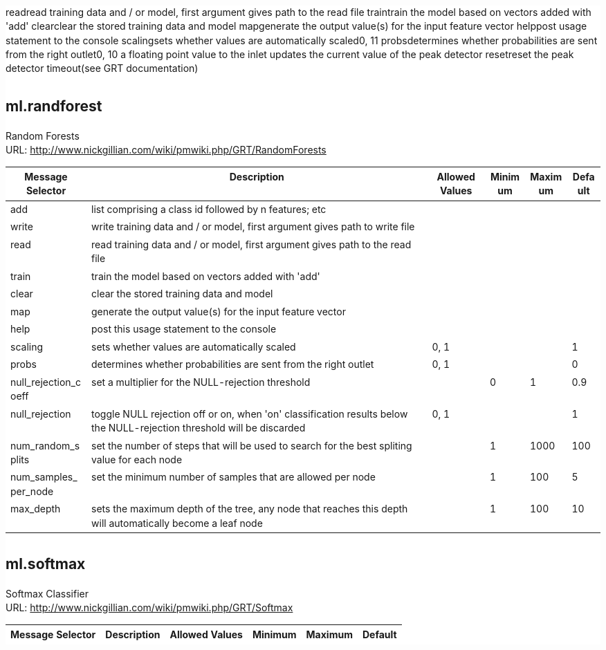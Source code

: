 <tr><td>read</td><td>read training data and / or model, first argument gives path to the read file</td><td></td><td></td><td></td><td></td></tr>
<tr><td>train</td><td>train the model based on vectors added with 'add'</td><td></td><td></td><td></td><td></td></tr>
<tr><td>clear</td><td>clear the stored training data and model</td><td></td><td></td><td></td><td></td></tr>
<tr><td>map</td><td>generate the output value(s) for the input feature vector</td><td></td><td></td><td></td><td></td></tr>
<tr><td>help</td><td>post usage statement to the console</td><td></td><td></td><td></td><td></td></tr>
<tr><td>scaling</td><td>sets whether values are automatically scaled</td><td>0, 1</td><td></td><td></td><td>1</td></tr>
<tr><td>probs</td><td>determines whether probabilities are sent from the right outlet</td><td>0, 1</td><td></td><td></td><td>0</td></tr>
<tr><td><float></td><td>a floating point value to the inlet updates the current value of the peak detector</td><td></td><td></td><td></td><td></td></tr>
<tr><td>reset</td><td>reset the peak detector</td><td></td><td></td><td></td><td></td></tr>
<tr><td>timeout</td><td>(see GRT documentation)</td><td></td><td></td><td></td><td></td></tr>
</table><h2>ml.randforest</h2>
<p>Random Forests<br/>URL: <a href="http://www.nickgillian.com/wiki/pmwiki.php/GRT/RandomForests">http://www.nickgillian.com/wiki/pmwiki.php/GRT/RandomForests</a></p>
<table>
<thead>
<tr><th>Message Selector</th><th>Description</th><th>Allowed Values</th><th>Minimum</th><th>Maximum</th><th>Default</th>
</thead></tr>
<tr><td>add</td><td>list comprising a class id followed by n features; <class> <feature 1> <feature 2> etc</td><td></td><td></td><td></td><td></td></tr>
<tr><td>write</td><td>write training data and / or model, first argument gives path to write file</td><td></td><td></td><td></td><td></td></tr>
<tr><td>read</td><td>read training data and / or model, first argument gives path to the read file</td><td></td><td></td><td></td><td></td></tr>
<tr><td>train</td><td>train the model based on vectors added with 'add'</td><td></td><td></td><td></td><td></td></tr>
<tr><td>clear</td><td>clear the stored training data and model</td><td></td><td></td><td></td><td></td></tr>
<tr><td>map</td><td>generate the output value(s) for the input feature vector</td><td></td><td></td><td></td><td></td></tr>
<tr><td>help</td><td>post this usage statement to the console</td><td></td><td></td><td></td><td></td></tr>
<tr><td>scaling</td><td>sets whether values are automatically scaled</td><td>0, 1</td><td></td><td></td><td>1</td></tr>
<tr><td>probs</td><td>determines whether probabilities are sent from the right outlet</td><td>0, 1</td><td></td><td></td><td>0</td></tr>
<tr><td>null_rejection_coeff</td><td>set a multiplier for the NULL-rejection threshold </td><td></td><td>0</td><td>1</td><td>0.9</td></tr>
<tr><td>null_rejection</td><td>toggle NULL rejection off or on, when 'on' classification results below the NULL-rejection threshold will be discarded</td><td>0, 1</td><td></td><td></td><td>1</td></tr>
<tr><td>num_random_splits</td><td>set the number of steps that will be used to search for the best spliting value for each node</td><td></td><td>1</td><td>1000</td><td>100</td></tr>
<tr><td>num_samples_per_node</td><td>set the minimum number of samples that are allowed per node</td><td></td><td>1</td><td>100</td><td>5</td></tr>
<tr><td>max_depth</td><td>sets the maximum depth of the tree, any node that reaches this depth will automatically become a leaf node</td><td></td><td>1</td><td>100</td><td>10</td></tr>
</table><h2>ml.softmax</h2>
<p>Softmax Classifier<br/>URL: <a href="http://www.nickgillian.com/wiki/pmwiki.php/GRT/Softmax">http://www.nickgillian.com/wiki/pmwiki.php/GRT/Softmax</a></p>
<table>
<thead>
<tr><th>Message Selector</th><th>Description</th><th>Allowed Values</th><th>Minimum</th><th>Maximum</th><th>Default</th>
</thead></tr>